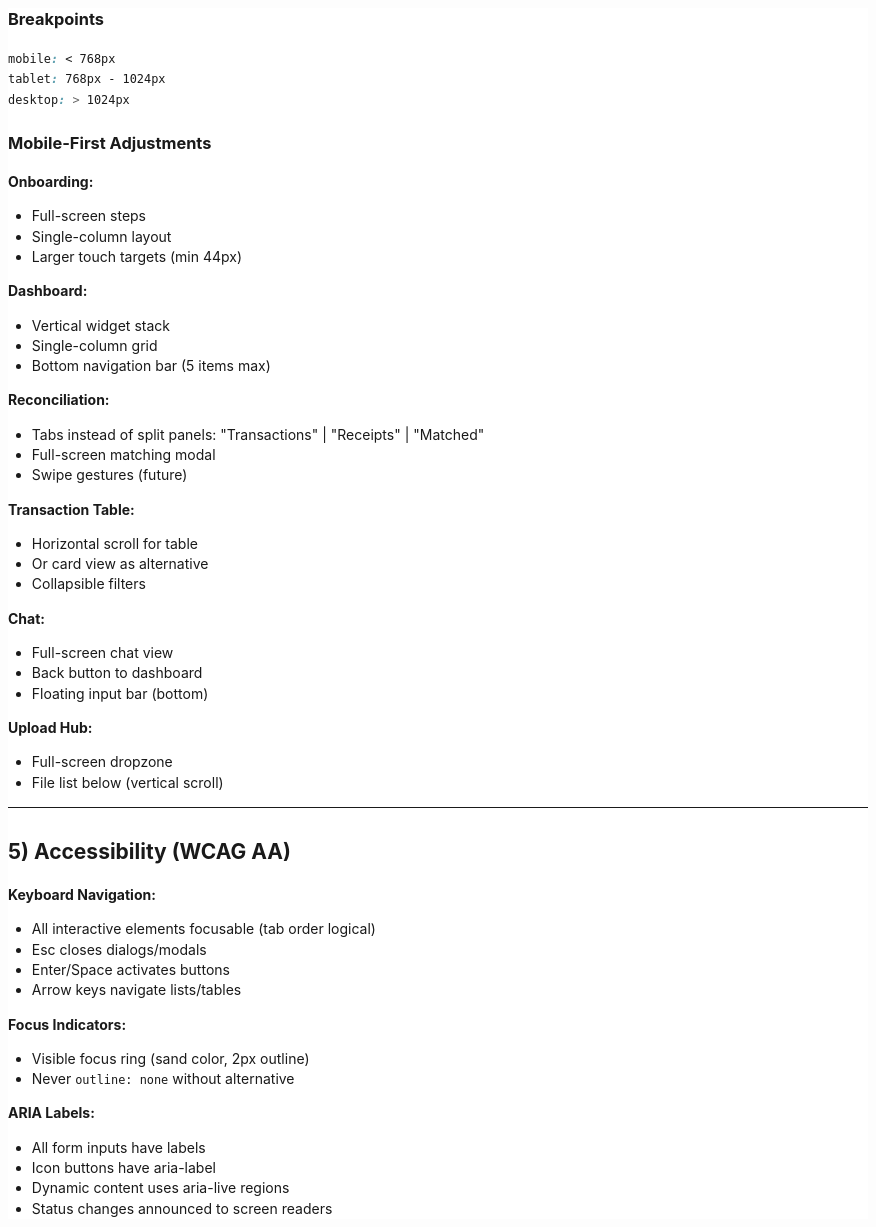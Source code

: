 ### Breakpoints

```css
mobile: < 768px
tablet: 768px - 1024px
desktop: > 1024px
```

### Mobile-First Adjustments

**Onboarding:**
- Full-screen steps
- Single-column layout
- Larger touch targets (min 44px)

**Dashboard:**
- Vertical widget stack
- Single-column grid
- Bottom navigation bar (5 items max)

**Reconciliation:**
- Tabs instead of split panels: "Transactions" | "Receipts" | "Matched"
- Full-screen matching modal
- Swipe gestures (future)

**Transaction Table:**
- Horizontal scroll for table
- Or card view as alternative
- Collapsible filters

**Chat:**
- Full-screen chat view
- Back button to dashboard
- Floating input bar (bottom)

**Upload Hub:**
- Full-screen dropzone
- File list below (vertical scroll)

---

## 5) Accessibility (WCAG AA)

**Keyboard Navigation:**
- All interactive elements focusable (tab order logical)
- Esc closes dialogs/modals
- Enter/Space activates buttons
- Arrow keys navigate lists/tables

**Focus Indicators:**
- Visible focus ring (sand color, 2px outline)
- Never `outline: none` without alternative

**ARIA Labels:**
- All form inputs have labels
- Icon buttons have aria-label
- Dynamic content uses aria-live regions
- Status changes announced to screen readers

